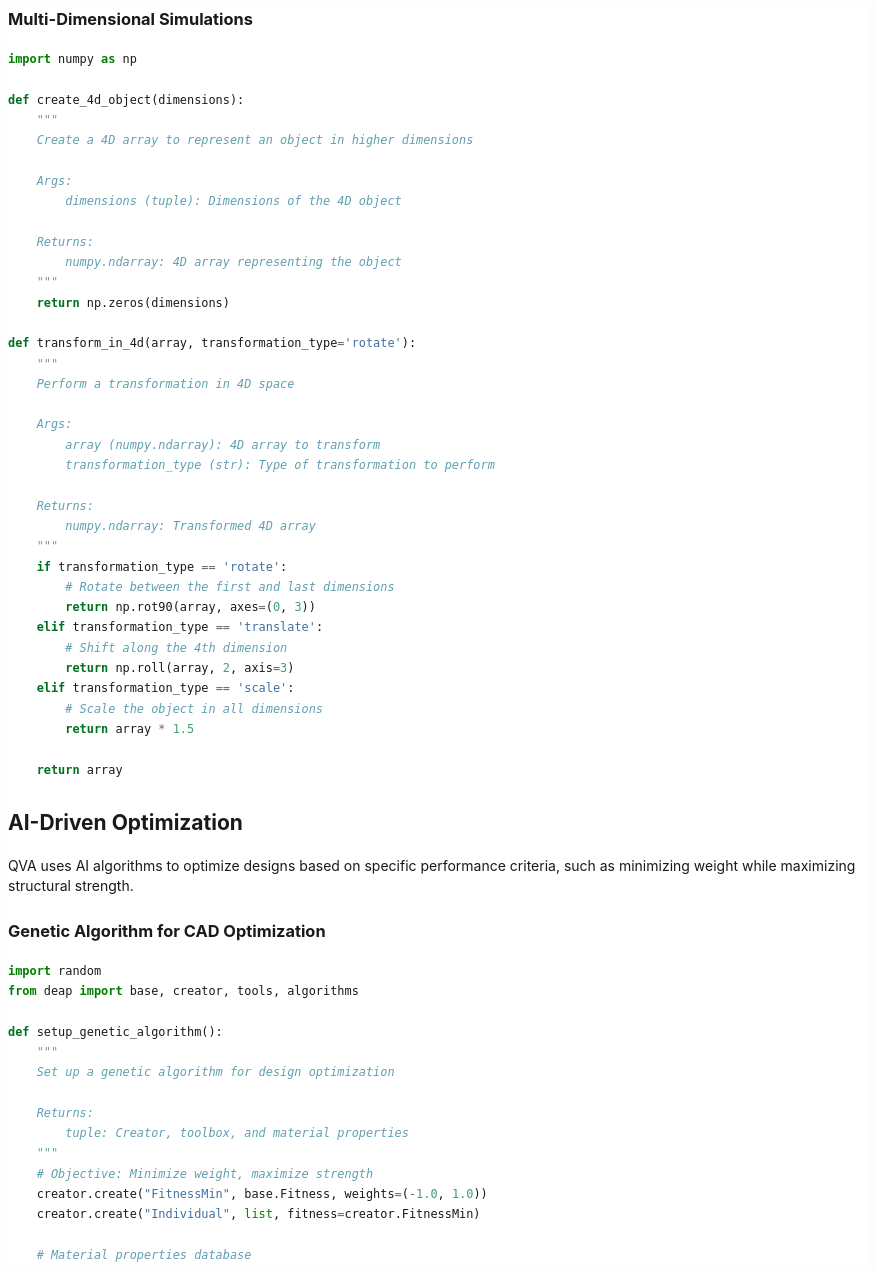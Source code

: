 ### Multi-Dimensional Simulations

```python
import numpy as np

def create_4d_object(dimensions):
    """
    Create a 4D array to represent an object in higher dimensions
    
    Args:
        dimensions (tuple): Dimensions of the 4D object
        
    Returns:
        numpy.ndarray: 4D array representing the object
    """
    return np.zeros(dimensions)

def transform_in_4d(array, transformation_type='rotate'):
    """
    Perform a transformation in 4D space
    
    Args:
        array (numpy.ndarray): 4D array to transform
        transformation_type (str): Type of transformation to perform
        
    Returns:
        numpy.ndarray: Transformed 4D array
    """
    if transformation_type == 'rotate':
        # Rotate between the first and last dimensions
        return np.rot90(array, axes=(0, 3))
    elif transformation_type == 'translate':
        # Shift along the 4th dimension
        return np.roll(array, 2, axis=3)
    elif transformation_type == 'scale':
        # Scale the object in all dimensions
        return array * 1.5
    
    return array
```

## AI-Driven Optimization

QVA uses AI algorithms to optimize designs based on specific performance criteria, such as minimizing weight while maximizing structural strength.

### Genetic Algorithm for CAD Optimization

```python
import random
from deap import base, creator, tools, algorithms

def setup_genetic_algorithm():
    """
    Set up a genetic algorithm for design optimization
    
    Returns:
        tuple: Creator, toolbox, and material properties
    """
    # Objective: Minimize weight, maximize strength
    creator.create("FitnessMin", base.Fitness, weights=(-1.0, 1.0))
    creator.create("Individual", list, fitness=creator.FitnessMin)
    
    # Material properties database
```